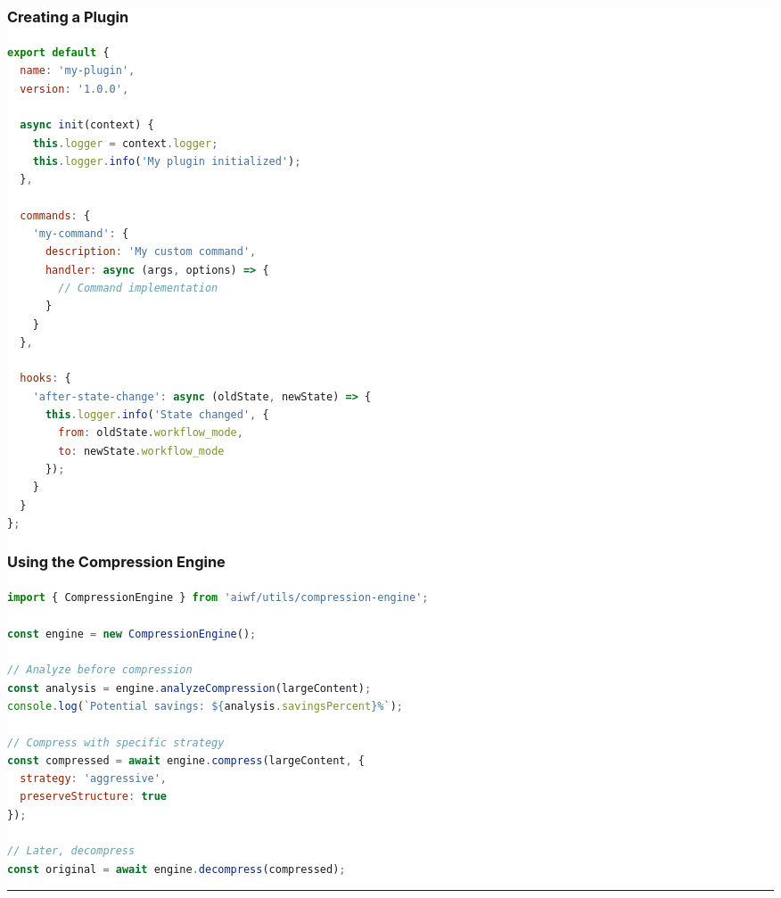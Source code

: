 ### Creating a Plugin

```javascript
export default {
  name: 'my-plugin',
  version: '1.0.0',
  
  async init(context) {
    this.logger = context.logger;
    this.logger.info('My plugin initialized');
  },
  
  commands: {
    'my-command': {
      description: 'My custom command',
      handler: async (args, options) => {
        // Command implementation
      }
    }
  },
  
  hooks: {
    'after-state-change': async (oldState, newState) => {
      this.logger.info('State changed', { 
        from: oldState.workflow_mode,
        to: newState.workflow_mode 
      });
    }
  }
};
```

### Using the Compression Engine

```javascript
import { CompressionEngine } from 'aiwf/utils/compression-engine';

const engine = new CompressionEngine();

// Analyze before compression
const analysis = engine.analyzeCompression(largeContent);
console.log(`Potential savings: ${analysis.savingsPercent}%`);

// Compress with specific strategy
const compressed = await engine.compress(largeContent, {
  strategy: 'aggressive',
  preserveStructure: true
});

// Later, decompress
const original = await engine.decompress(compressed);
```

---